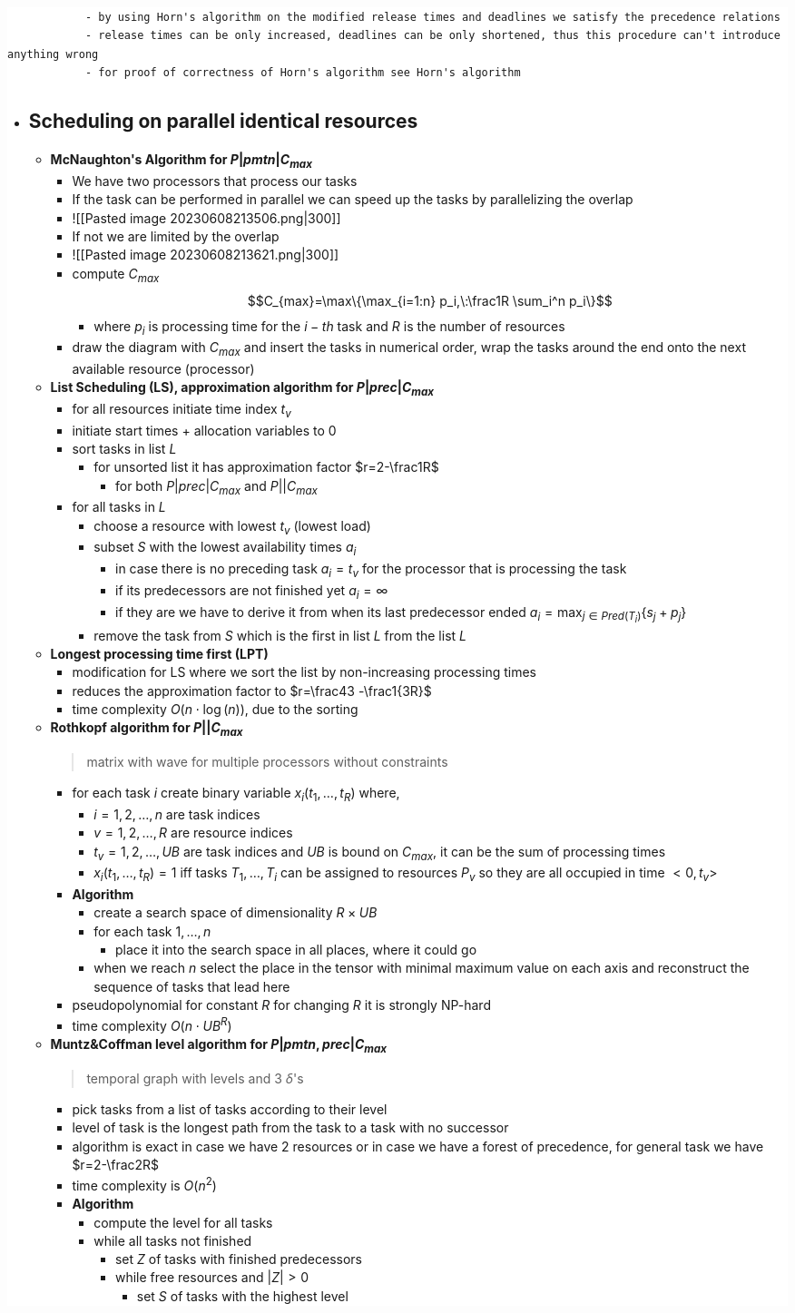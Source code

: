 				- by using Horn's algorithm on the modified release times and deadlines we satisfy the precedence relations
				- release times can be only increased, deadlines can be only shortened, thus this procedure can't introduce anything wrong
				- for proof of correctness of Horn's algorithm see Horn's algorithm 
- ## Scheduling on parallel identical resources
	- **McNaughton's Algorithm for $P|pmtn|C_{max}$**
		- We have two processors that process our tasks
		- If the task can be performed in parallel we can speed up the tasks by parallelizing the overlap 
		- ![[Pasted image 20230608213506.png|300]]
		- If not we are limited by the overlap
		- ![[Pasted image 20230608213621.png|300]]
		- compute $C_{max}$ $$C_{max}=\max\{\max_{i=1:n} p_i,\:\frac1R \sum_i^n p_i\}$$
			- where $p_i$ is processing time for the $i-th$ task and $R$ is the number of resources
		- draw the diagram with $C_{max}$ and insert the tasks in numerical order, wrap the tasks around the end onto the next available resource (processor)
	- **List Scheduling (LS), approximation algorithm for $P|prec|C_{max}$**
		- for all resources initiate time index $t_v$
		- initiate start times + allocation variables to 0
		- sort tasks in list $L$
			- for unsorted list it has approximation factor $r=2-\frac1R$
				- for both $P|prec|C_{max}$ and $P||C_{max}$
		- for all tasks in $L$
			- choose a resource with lowest $t_v$ (lowest load)
			- subset $S$ with the lowest availability times $a_i$
				- in case there is no preceding task $a_i=t_v$ for the processor that is processing the task
				- if its predecessors are not finished yet $a_i=\infty$
				- if they are we have to derive it from when its last predecessor ended $a_i=\max_{j\in Pred(T_i)}\{s_j+p_j\}$
			- remove the task from $S$ which is the first in list $L$ from the list $L$
	- **Longest processing time first (LPT)**
		- modification for LS where we sort the list by non-increasing processing times
		- reduces the approximation factor to $r=\frac43 -\frac1{3R}$
		- time complexity $O(n\cdot \log(n))$, due to the sorting
	- **Rothkopf algorithm for $P||C_{max}$**
		> matrix with wave for multiple processors without constraints
		- for each task $i$ create binary variable $x_i(t_1,…,t_R)$ where,
			- $i=1,2,…,n$ are task indices
			- $v=1,2,…,R$ are resource indices
			- $t_v=1,2,…,UB$ are task indices and $UB$ is bound on $C_{max}$, it can be the sum of processing times
			- $x_i(t_1,…,t_R) = 1$ iff tasks $T_1,…,T_i$ can be assigned to resources $P_v$ so they are all occupied in time $<0,t_v>$ 
		- **Algorithm**
			- create a search space of dimensionality $R\times UB$
			- for each task $1,…,n$
				-  place it into the search space in all places, where it could go
			- when we reach $n$ select the place in the tensor with minimal maximum value on each axis and reconstruct the sequence of tasks that lead here
		- pseudopolynomial for constant $R$ for changing $R$ it is strongly NP-hard
		- time complexity $O(n\cdot UB^R)$
	- **Muntz&Coffman level algorithm for $P|pmtn,prec|C_{max}$**
		> temporal graph with levels and 3 $\delta$'s
		- pick tasks from a list of tasks according to their level
		- level of task is the longest path from the task to a task with no successor
		- algorithm is exact in case we have 2 resources or in case we have a forest of precedence, for general task we have $r=2-\frac2R$
		- time complexity is $O(n^2)$
		- **Algorithm**
			- compute the level for all tasks
			- while all tasks not finished
				- set $Z$ of tasks with finished predecessors
				- while free resources and $|Z|>0$
					- set $S$ of tasks with the highest level